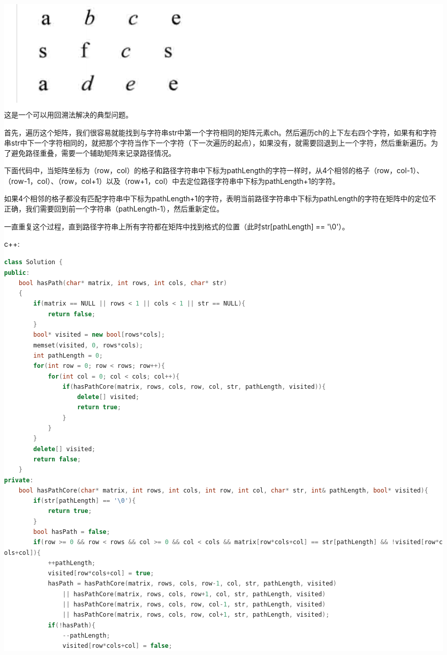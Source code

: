 > ![back-tracking_12](pic/back-tracking_12.png)

这是一个可以用回溯法解决的典型问题。

首先，遍历这个矩阵，我们很容易就能找到与字符串str中第一个字符相同的矩阵元素ch。然后遍历ch的上下左右四个字符，如果有和字符串str中下一个字符相同的，就把那个字符当作下一个字符（下一次遍历的起点），如果没有，就需要回退到上一个字符，然后重新遍历。为了避免路径重叠，需要一个辅助矩阵来记录路径情况。

下面代码中，当矩阵坐标为（row，col）的格子和路径字符串中下标为pathLength的字符一样时，从4个相邻的格子（row，col-1）、（row-1，col）、（row，col+1）以及（row+1，col）中去定位路径字符串中下标为pathLength+1的字符。

如果4个相邻的格子都没有匹配字符串中下标为pathLength+1的字符，表明当前路径字符串中下标为pathLength的字符在矩阵中的定位不正确，我们需要回到前一个字符串（pathLength-1），然后重新定位。

一直重复这个过程，直到路径字符串上所有字符都在矩阵中找到格式的位置（此时str[pathLength] == '\0'）。

c++:

```c++
class Solution {
public:
    bool hasPath(char* matrix, int rows, int cols, char* str)
    {
        if(matrix == NULL || rows < 1 || cols < 1 || str == NULL){
            return false;
        }
        bool* visited = new bool[rows*cols];
        memset(visited, 0, rows*cols);
        int pathLength = 0;
        for(int row = 0; row < rows; row++){
            for(int col = 0; col < cols; col++){
                if(hasPathCore(matrix, rows, cols, row, col, str, pathLength, visited)){
                    delete[] visited;
                    return true;
                }
            }
        }
        delete[] visited;
        return false;
    }
private:
    bool hasPathCore(char* matrix, int rows, int cols, int row, int col, char* str, int& pathLength, bool* visited){
        if(str[pathLength] == '\0'){
            return true;
        }
        bool hasPath = false;
        if(row >= 0 && row < rows && col >= 0 && col < cols && matrix[row*cols+col] == str[pathLength] && !visited[row*cols+col]){
            ++pathLength;
            visited[row*cols+col] = true;
            hasPath = hasPathCore(matrix, rows, cols, row-1, col, str, pathLength, visited)
                || hasPathCore(matrix, rows, cols, row+1, col, str, pathLength, visited)
                || hasPathCore(matrix, rows, cols, row, col-1, str, pathLength, visited)
                || hasPathCore(matrix, rows, cols, row, col+1, str, pathLength, visited);
            if(!hasPath){
                --pathLength;
                visited[row*cols+col] = false;
```